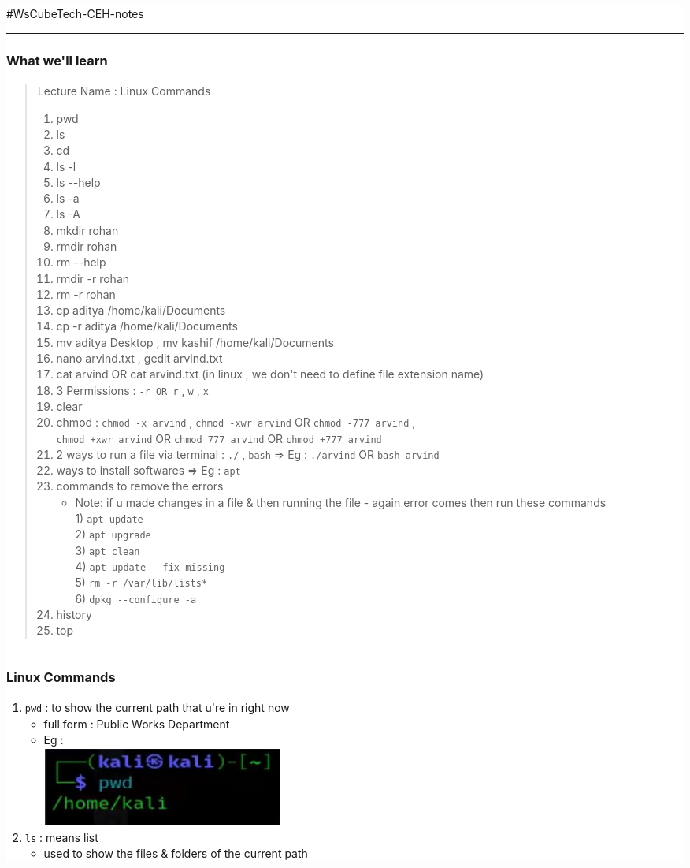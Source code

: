 #WsCubeTech-CEH-notes 

---
### What we'll learn 
>Lecture Name :  Linux Commands
> 1) pwd
> 2) ls
> 3) cd
> 4) ls -l
> 5) ls --help
> 6) ls -a
> 7) ls -A
> 8) mkdir rohan
> 9) rmdir rohan
> 10) rm --help
> 11) rmdir -r rohan
> 12) rm -r rohan
> 13) cp aditya /home/kali/Documents
> 14) cp -r aditya /home/kali/Documents
> 15) mv aditya Desktop , mv kashif /home/kali/Documents
> 16) nano arvind.txt , gedit arvind.txt
> 17) cat arvind OR cat arvind.txt (in linux , we don't need to define file extension name)
> 18) 3 Permissions : `-r OR r` , `w` , `x`
> 19) clear
> 20) chmod : `chmod -x arvind` , `chmod -xwr arvind` OR  `chmod -777 arvind` , <br>`chmod +xwr arvind` OR `chmod 777 arvind` OR `chmod +777 arvind`
> 21) 2 ways to run a file via terminal : `./` , `bash` => Eg : `./arvind` OR `bash arvind`
> 22) ways to install softwares => Eg : `apt`
> 23) commands to remove the errors 
>     - Note: if u made changes in a file & then running the file - again error comes then run these commands<br>1) `apt update` <br>2) `apt upgrade` <br>3) `apt clean` <br>4) `apt update --fix-missing`<br>5) `rm -r /var/lib/lists*` <br>6) `dpkg --configure -a`
> 24) history
> 25) top

---

### Linux Commands
1. `pwd` : to show the current path that u're in right now
	- full form : Public Works Department
	- Eg : <br><img src="../notes-pics/02-Module/09_lecture/09_lecture-0-M2.jpg" alt="" width="300"/>
2. `ls` : means list
	- used to show the files & folders of the current path
